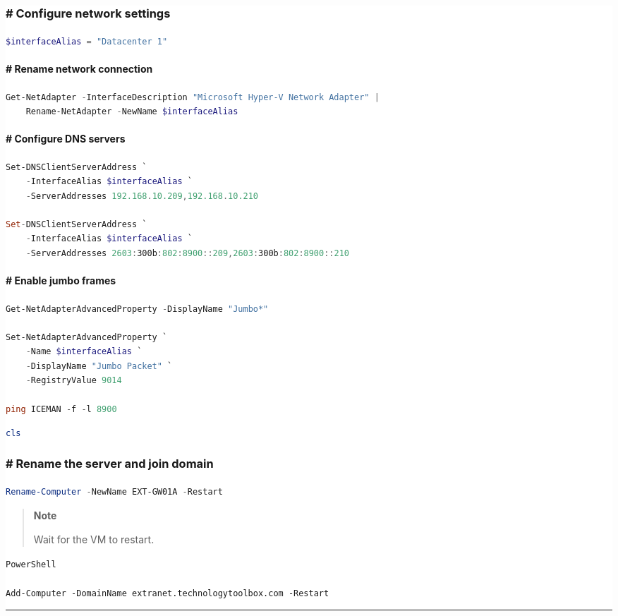 ### # Configure network settings

```PowerShell
$interfaceAlias = "Datacenter 1"
```

#### # Rename network connection

```PowerShell
Get-NetAdapter -InterfaceDescription "Microsoft Hyper-V Network Adapter" |
    Rename-NetAdapter -NewName $interfaceAlias
```

#### # Configure DNS servers

```PowerShell
Set-DNSClientServerAddress `
    -InterfaceAlias $interfaceAlias `
    -ServerAddresses 192.168.10.209,192.168.10.210

Set-DNSClientServerAddress `
    -InterfaceAlias $interfaceAlias `
    -ServerAddresses 2603:300b:802:8900::209,2603:300b:802:8900::210
```

#### # Enable jumbo frames

```PowerShell
Get-NetAdapterAdvancedProperty -DisplayName "Jumbo*"

Set-NetAdapterAdvancedProperty `
    -Name $interfaceAlias `
    -DisplayName "Jumbo Packet" `
    -RegistryValue 9014

ping ICEMAN -f -l 8900
```

```PowerShell
cls
```

### # Rename the server and join domain

```PowerShell
Rename-Computer -NewName EXT-GW01A -Restart
```

> **Note**
>
> Wait for the VM to restart.

```Console
PowerShell

Add-Computer -DomainName extranet.technologytoolbox.com -Restart
```

---